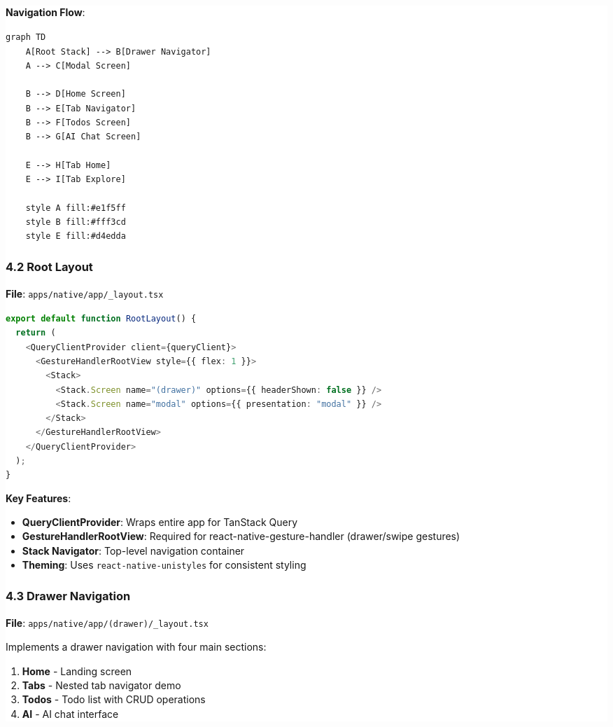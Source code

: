 **Navigation Flow**:

```mermaid
graph TD
    A[Root Stack] --> B[Drawer Navigator]
    A --> C[Modal Screen]

    B --> D[Home Screen]
    B --> E[Tab Navigator]
    B --> F[Todos Screen]
    B --> G[AI Chat Screen]

    E --> H[Tab Home]
    E --> I[Tab Explore]

    style A fill:#e1f5ff
    style B fill:#fff3cd
    style E fill:#d4edda
```

### 4.2 Root Layout

**File**: `apps/native/app/_layout.tsx`

```typescript
export default function RootLayout() {
  return (
    <QueryClientProvider client={queryClient}>
      <GestureHandlerRootView style={{ flex: 1 }}>
        <Stack>
          <Stack.Screen name="(drawer)" options={{ headerShown: false }} />
          <Stack.Screen name="modal" options={{ presentation: "modal" }} />
        </Stack>
      </GestureHandlerRootView>
    </QueryClientProvider>
  );
}
```

**Key Features**:
- **QueryClientProvider**: Wraps entire app for TanStack Query
- **GestureHandlerRootView**: Required for react-native-gesture-handler (drawer/swipe gestures)
- **Stack Navigator**: Top-level navigation container
- **Theming**: Uses `react-native-unistyles` for consistent styling

### 4.3 Drawer Navigation

**File**: `apps/native/app/(drawer)/_layout.tsx`

Implements a drawer navigation with four main sections:
1. **Home** - Landing screen
2. **Tabs** - Nested tab navigator demo
3. **Todos** - Todo list with CRUD operations
4. **AI** - AI chat interface
